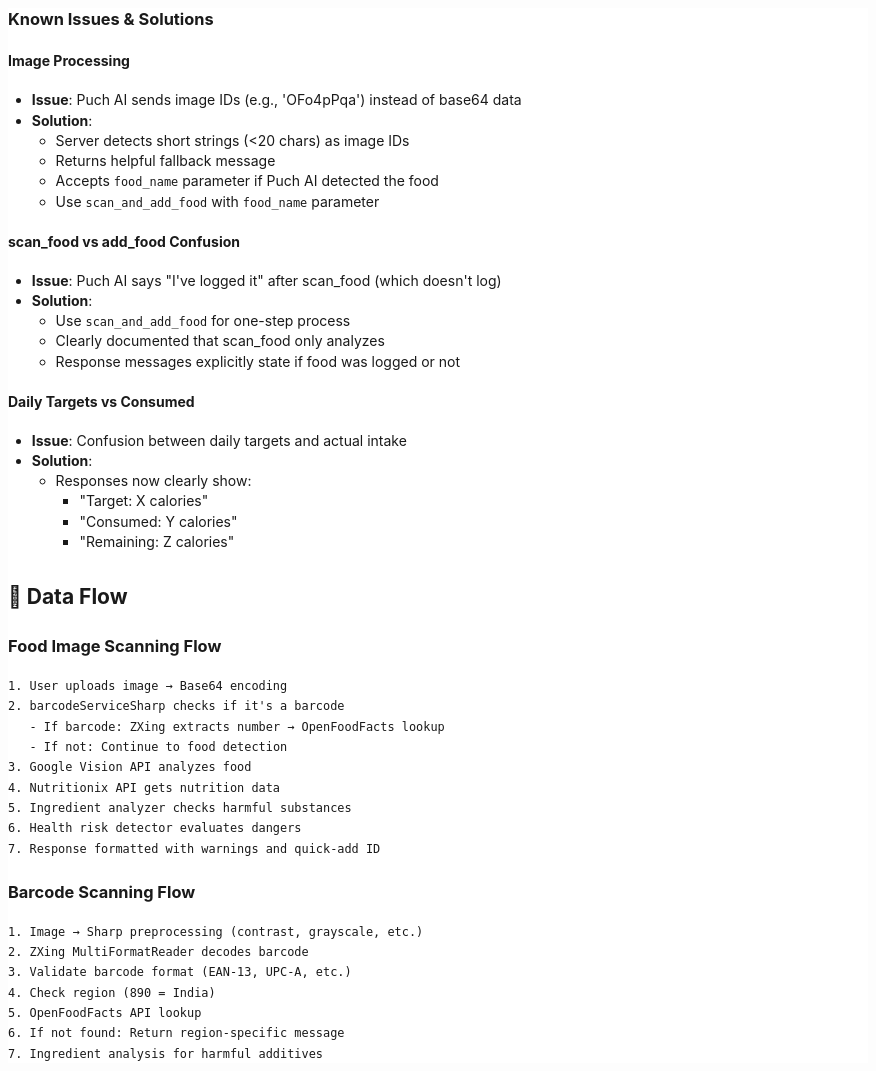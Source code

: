 ### Known Issues & Solutions

#### Image Processing
- **Issue**: Puch AI sends image IDs (e.g., 'OFo4pPqa') instead of base64 data
- **Solution**: 
  - Server detects short strings (<20 chars) as image IDs
  - Returns helpful fallback message
  - Accepts `food_name` parameter if Puch AI detected the food
  - Use `scan_and_add_food` with `food_name` parameter

#### scan_food vs add_food Confusion
- **Issue**: Puch AI says "I've logged it" after scan_food (which doesn't log)
- **Solution**: 
  - Use `scan_and_add_food` for one-step process
  - Clearly documented that scan_food only analyzes
  - Response messages explicitly state if food was logged or not

#### Daily Targets vs Consumed
- **Issue**: Confusion between daily targets and actual intake
- **Solution**: 
  - Responses now clearly show:
    - "Target: X calories"
    - "Consumed: Y calories"
    - "Remaining: Z calories"

## 🔄 Data Flow

### Food Image Scanning Flow
```
1. User uploads image → Base64 encoding
2. barcodeServiceSharp checks if it's a barcode
   - If barcode: ZXing extracts number → OpenFoodFacts lookup
   - If not: Continue to food detection
3. Google Vision API analyzes food
4. Nutritionix API gets nutrition data
5. Ingredient analyzer checks harmful substances
6. Health risk detector evaluates dangers
7. Response formatted with warnings and quick-add ID
```

### Barcode Scanning Flow
```
1. Image → Sharp preprocessing (contrast, grayscale, etc.)
2. ZXing MultiFormatReader decodes barcode
3. Validate barcode format (EAN-13, UPC-A, etc.)
4. Check region (890 = India)
5. OpenFoodFacts API lookup
6. If not found: Return region-specific message
7. Ingredient analysis for harmful additives
```

